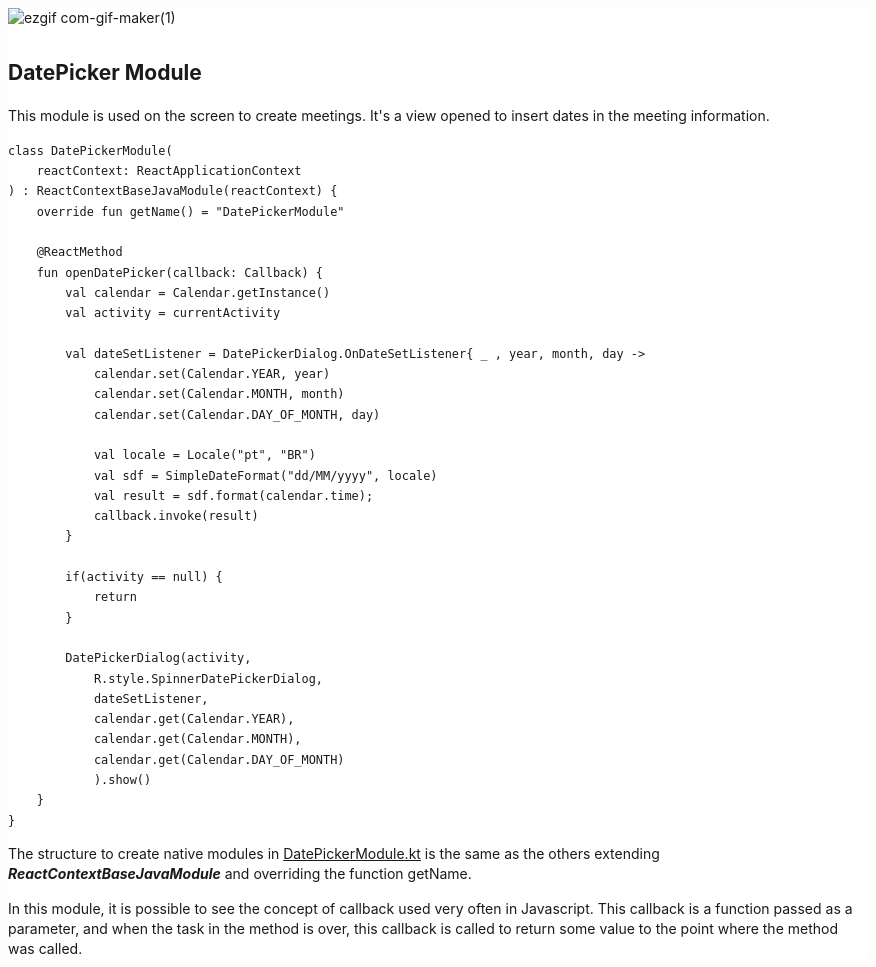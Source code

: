 ![ezgif com-gif-maker(1)](https://user-images.githubusercontent.com/37127457/167781498-49dd89b5-4234-48ca-b993-5a0f9bdb3533.gif)


##  DatePicker Module
This module is used on the screen to create meetings. It's a view opened to insert dates in the meeting information.
```
class DatePickerModule(
    reactContext: ReactApplicationContext
) : ReactContextBaseJavaModule(reactContext) {
    override fun getName() = "DatePickerModule"

    @ReactMethod
    fun openDatePicker(callback: Callback) {
        val calendar = Calendar.getInstance()
        val activity = currentActivity

        val dateSetListener = DatePickerDialog.OnDateSetListener{ _ , year, month, day ->
            calendar.set(Calendar.YEAR, year)
            calendar.set(Calendar.MONTH, month)
            calendar.set(Calendar.DAY_OF_MONTH, day)

            val locale = Locale("pt", "BR")
            val sdf = SimpleDateFormat("dd/MM/yyyy", locale)
            val result = sdf.format(calendar.time);
            callback.invoke(result)
        }

        if(activity == null) {
            return
        }

        DatePickerDialog(activity,
            R.style.SpinnerDatePickerDialog,
            dateSetListener,
            calendar.get(Calendar.YEAR),
            calendar.get(Calendar.MONTH),
            calendar.get(Calendar.DAY_OF_MONTH)
            ).show()
    }
}
```

The structure to create native modules in [DatePickerModule.kt](https://github.com/EzequielDeOliveira/React_native_kotlin_modules/blob/main/android/app/src/main/java/com/schedule_kotlin_modules/kotlin/DatePickerModule.kt) is the same as the others extending ***ReactContextBaseJavaModule*** and overriding the function getName.

In this module, it is possible to see the concept of callback used very often in Javascript. This callback is a function passed as a parameter, and when the task in the method is over, this callback is called to return some value to the point where the method was called.

